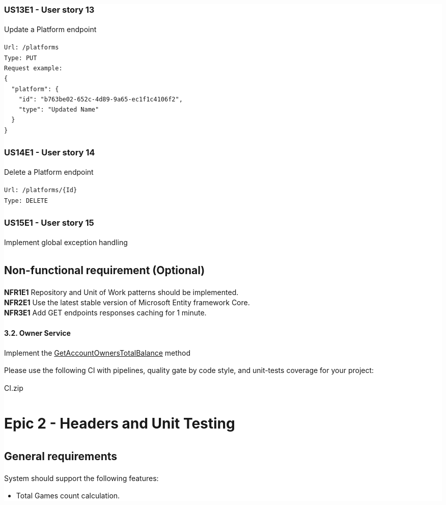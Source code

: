 ### US13E1 - User story 13
Update a Platform endpoint 

```{xml}
Url: /platforms 
Type: PUT
Request example:
{
  "platform": {
    "id": "b763be02-652c-4d89-9a65-ec1f1c4106f2",
    "type": "Updated Name"
  }
}
```

### US14E1 - User story 14
Delete a Platform endpoint
```{xml} 
Url: /platforms/{Id}
Type: DELETE
```


### US15E1 - User story 15
 Implement global exception handling
 
 
## Non-functional requirement (Optional)

**NFR1E1**
       Repository and Unit of Work patterns should be implemented.  
**NFR2E1**
       Use the latest stable version of Microsoft Entity framework Core.   
**NFR3E1**
       Add GET endpoints responses caching for 1 minute.  



#### 3.2. Owner Service

Implement the [GetAccountOwnersTotalBalance](BankSystem.Services/Services/OwnerService.cs) method 

Please use the following CI with pipelines, quality gate by code style, and unit-tests coverage for your project:

CI.zip

# Epic 2 - Headers and Unit Testing


## General requirements

System should support the following features: 
* Total Games count calculation.    
